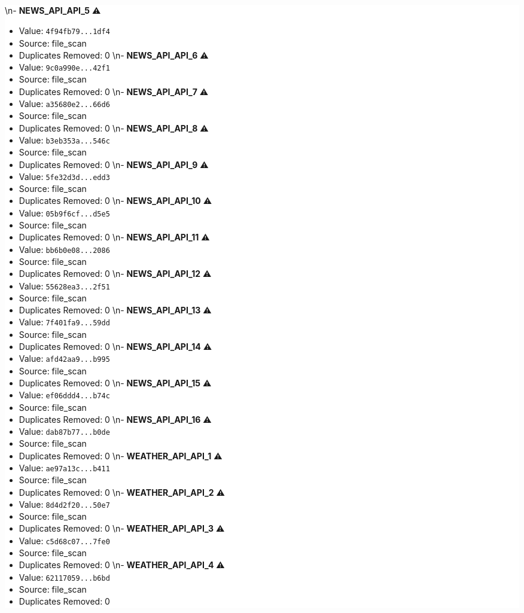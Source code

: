 \n- **NEWS_API_API_5** ⚠️
  - Value: `4f94fb79...1df4`
  - Source: file_scan
  - Duplicates Removed: 0
\n- **NEWS_API_API_6** ⚠️
  - Value: `9c0a990e...42f1`
  - Source: file_scan
  - Duplicates Removed: 0
\n- **NEWS_API_API_7** ⚠️
  - Value: `a35680e2...66d6`
  - Source: file_scan
  - Duplicates Removed: 0
\n- **NEWS_API_API_8** ⚠️
  - Value: `b3eb353a...546c`
  - Source: file_scan
  - Duplicates Removed: 0
\n- **NEWS_API_API_9** ⚠️
  - Value: `5fe32d3d...edd3`
  - Source: file_scan
  - Duplicates Removed: 0
\n- **NEWS_API_API_10** ⚠️
  - Value: `05b9f6cf...d5e5`
  - Source: file_scan
  - Duplicates Removed: 0
\n- **NEWS_API_API_11** ⚠️
  - Value: `bb6b0e08...2086`
  - Source: file_scan
  - Duplicates Removed: 0
\n- **NEWS_API_API_12** ⚠️
  - Value: `55628ea3...2f51`
  - Source: file_scan
  - Duplicates Removed: 0
\n- **NEWS_API_API_13** ⚠️
  - Value: `7f401fa9...59dd`
  - Source: file_scan
  - Duplicates Removed: 0
\n- **NEWS_API_API_14** ⚠️
  - Value: `afd42aa9...b995`
  - Source: file_scan
  - Duplicates Removed: 0
\n- **NEWS_API_API_15** ⚠️
  - Value: `ef06ddd4...b74c`
  - Source: file_scan
  - Duplicates Removed: 0
\n- **NEWS_API_API_16** ⚠️
  - Value: `dab87b77...b0de`
  - Source: file_scan
  - Duplicates Removed: 0
\n- **WEATHER_API_API_1** ⚠️
  - Value: `ae97a13c...b411`
  - Source: file_scan
  - Duplicates Removed: 0
\n- **WEATHER_API_API_2** ⚠️
  - Value: `8d4d2f20...50e7`
  - Source: file_scan
  - Duplicates Removed: 0
\n- **WEATHER_API_API_3** ⚠️
  - Value: `c5d68c07...7fe0`
  - Source: file_scan
  - Duplicates Removed: 0
\n- **WEATHER_API_API_4** ⚠️
  - Value: `62117059...b6bd`
  - Source: file_scan
  - Duplicates Removed: 0